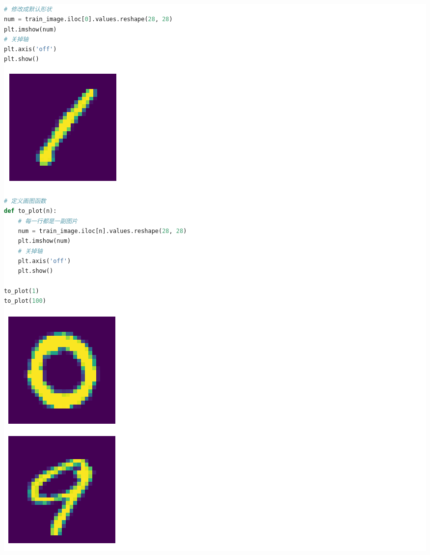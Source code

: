 ```python
# 修改成默认形状
num = train_image.iloc[0].values.reshape(28, 28)
plt.imshow(num)
# 关掉轴
plt.axis('off')
plt.show()
```

![image-20210628103555861](13_支持向量机SVM.assets/image-20210628103555861.png)

```python
# 定义画图函数
def to_plot(n):
    # 每一行都是一副图片
    num = train_image.iloc[n].values.reshape(28, 28) 
    plt.imshow(num)
    # 关掉轴
    plt.axis('off')
    plt.show()
    
to_plot(1)
to_plot(100)
```

![image-20210628103611266](13_支持向量机SVM.assets/image-20210628103611266.png)

